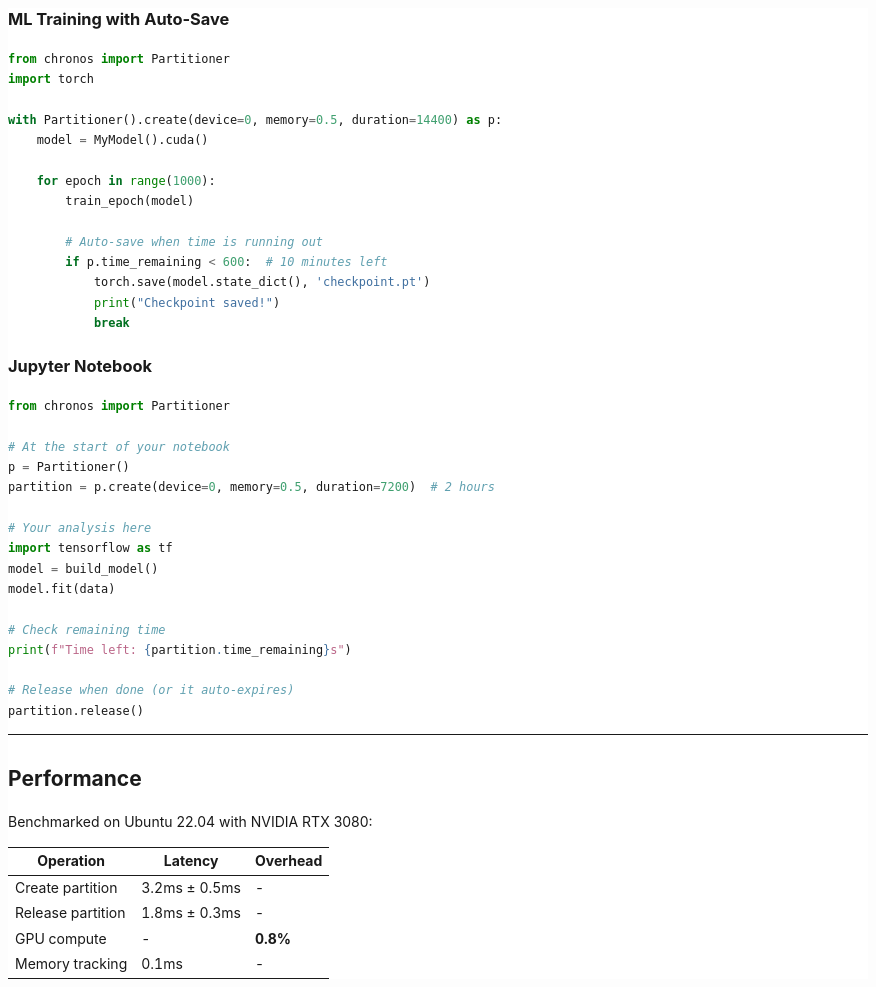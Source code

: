 ### ML Training with Auto-Save

```python
from chronos import Partitioner
import torch

with Partitioner().create(device=0, memory=0.5, duration=14400) as p:
    model = MyModel().cuda()

    for epoch in range(1000):
        train_epoch(model)

        # Auto-save when time is running out
        if p.time_remaining < 600:  # 10 minutes left
            torch.save(model.state_dict(), 'checkpoint.pt')
            print("Checkpoint saved!")
            break
```

### Jupyter Notebook

```python
from chronos import Partitioner

# At the start of your notebook
p = Partitioner()
partition = p.create(device=0, memory=0.5, duration=7200)  # 2 hours

# Your analysis here
import tensorflow as tf
model = build_model()
model.fit(data)

# Check remaining time
print(f"Time left: {partition.time_remaining}s")

# Release when done (or it auto-expires)
partition.release()
```

---

## Performance

Benchmarked on Ubuntu 22.04 with NVIDIA RTX 3080:

| Operation | Latency | Overhead |
|-----------|---------|----------|
| Create partition | 3.2ms ± 0.5ms | - |
| Release partition | 1.8ms ± 0.3ms | - |
| GPU compute | - | **0.8%** |
| Memory tracking | 0.1ms | - |
